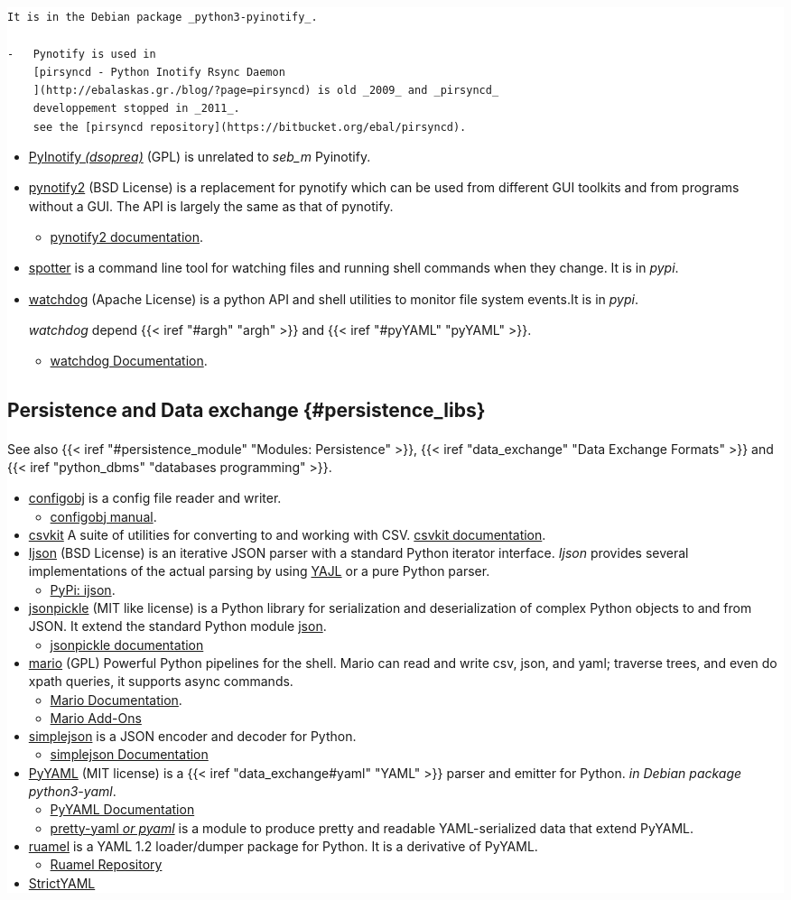     It is in the Debian package _python3-pyinotify_.

    -   Pynotify is used in
        [pirsyncd - Python Inotify Rsync Daemon
        ](http://ebalaskas.gr./blog/?page=pirsyncd) is old _2009_ and _pirsyncd_
        developpement stopped in _2011_.
        see the [pirsyncd repository](https://bitbucket.org/ebal/pirsyncd).
-   [PyInotify _(dsoprea)_](https://github.com/dsoprea/PyInotify)  (GPL)
    is unrelated to *seb_m* Pyinotify.
-   [pynotify2](https://bitbucket.org/takluyver/pynotify2/)  (BSD License)
    is a replacement for pynotify which can be used from different GUI toolkits and from
    programs without a GUI. The API is largely the same as that of pynotify.
    -   [pynotify2 documentation](https://notify2.readthedocs.io/en/latest/).
-   [spotter](https://github.com/borntyping/spotter)
    is a command line tool for watching files and running shell commands when they
    change. It is in _pypi_.
-   [watchdog](https://github.com/gorakhargosh/watchdog) (Apache License)
    is a python API and shell utilities to monitor file system events.It is in _pypi_.

    _watchdog_ depend {{< iref "#argh" "argh" >}} and {{< iref "#pyYAML" "pyYAML" >}}.
    -   [watchdog Documentation](https://python-watchdog.readthedocs.io/en/latest/).

## Persistence and Data exchange {#persistence_libs}

See also {{< iref "#persistence_module" "Modules: Persistence" >}},
{{< iref "data_exchange" "Data Exchange Formats" >}}
and {{< iref "python_dbms" "databases programming" >}}.

-   [configobj](https://github.com/DiffSK/configobj)
    is a config file reader and writer.
    -   [configobj manual](http://configobj.readthedocs.org/en/latest/).
-   [csvkit](https://github.com/wireservice/csvkit)
    A suite of utilities for converting to and working with CSV.
    [csvkit documentation](https://csvkit.readthedocs.io/en/latest/).
-   [Ijson](https://github.com/ICRAR/ijson) (BSD License)
    is an iterative JSON parser with a standard Python iterator interface.
    _Ijson_ provides several implementations of the actual parsing by using
    [YAJL](http://lloyd.github.io/yajl/) or a pure Python parser.
    -   [PyPi: ijson](https://pypi.python.org/pypi/ijson/).
-   <a name="jsonpickle"></a>[jsonpickle](https://github.com/jsonpickle/jsonpickle)
    (MIT like license)
    is a Python library for serialization and deserialization of complex Python objects
    to and from JSON. It extend the standard Python module
    [json](http://docs.python.org/3/library/json.html).
    -   [jsonpickle documentation](http://jsonpickle.github.io)
-   [mario](https://github.com/python-mario/mario) (GPL)
    Powerful Python pipelines for the shell. Mario can read and write csv, json, and
    yaml; traverse trees, and even do xpath queries, it supports async commands.
    -   [Mario Documentation](https://python-mario.readthedocs.io).
    -   [Mario Add-Ons](https://mario-addons.readthedocs.io)
-   [simplejson](https://github.com/simplejson/simplejson)
    is a JSON  encoder and decoder for Python.
    -   [simplejson Documentation](https://simplejson.readthedocs.io/)
-   <a name="pyYAML"></a>[PyYAML](http://pyyaml.org/) (MIT license)
    is a  {{< iref "data_exchange#yaml" "YAML" >}} parser and emitter for Python.
    _in Debian package python3-yaml_.
    -   [PyYAML Documentation](http://pyyaml.org/wiki/PyYAMLDocumentation)
    -   [pretty-yaml _or pyaml_](https://github.com/mk-fg/pretty-yaml)
        is a module to produce pretty and readable YAML-serialized
        data  that extend PyYAML.
-   [ruamel](https://yaml.readthedocs.io/en/latest/)
    is a YAML 1.2 loader/dumper package for Python. It is a derivative of PyYAML.
    -   [Ruamel Repository
        ](https://sourceforge.net/p/ruamel-yaml/code/ci/default/tree/)
-   [StrictYAML](https://hitchdev.com/strictyaml)